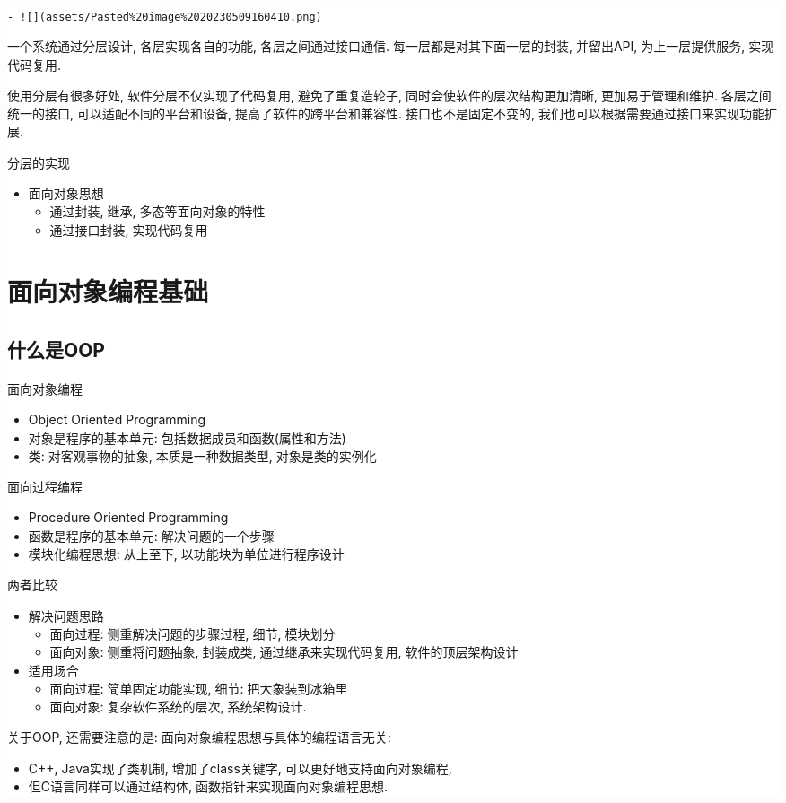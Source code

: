 	- ![](assets/Pasted%20image%2020230509160410.png) 

一个系统通过分层设计, 各层实现各自的功能, 各层之间通过接口通信. 每一层都是对其下面一层的封装, 并留出API, 为上一层提供服务, 实现代码复用. 

使用分层有很多好处, 软件分层不仅实现了代码复用, 避免了重复造轮子, 同时会使软件的层次结构更加清晰, 更加易于管理和维护. 各层之间统一的接口, 可以适配不同的平台和设备, 提高了软件的跨平台和兼容性. 接口也不是固定不变的, 我们也可以根据需要通过接口来实现功能扩展. 

分层的实现
- 面向对象思想
	- 通过封装, 继承, 多态等面向对象的特性
	- 通过接口封装, 实现代码复用

# 面向对象编程基础

## 什么是OOP

面向对象编程
- Object Oriented Programming
- 对象是程序的基本单元: 包括数据成员和函数(属性和方法) 
- 类: 对客观事物的抽象, 本质是一种数据类型, 对象是类的实例化

面向过程编程
- Procedure Oriented Programming
- 函数是程序的基本单元: 解决问题的一个步骤
- 模块化编程思想: 从上至下, 以功能块为单位进行程序设计

两者比较
- 解决问题思路
	- 面向过程: 侧重解决问题的步骤过程, 细节, 模块划分
	- 面向对象: 侧重将问题抽象, 封装成类,  通过继承来实现代码复用, 软件的顶层架构设计
- 适用场合
	- 面向过程: 简单固定功能实现, 细节: 把大象装到冰箱里
	- 面向对象: 复杂软件系统的层次, 系统架构设计.

关于OOP, 还需要注意的是: 面向对象编程思想与具体的编程语言无关: 
- C++, Java实现了类机制, 增加了class关键字, 可以更好地支持面向对象编程, 
- 但C语言同样可以通过结构体, 函数指针来实现面向对象编程思想. 
